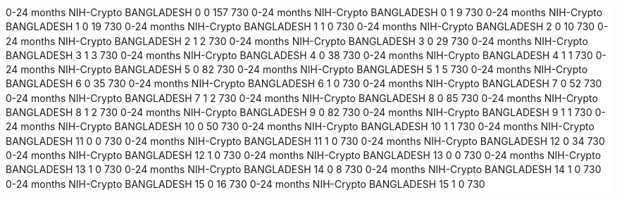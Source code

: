 0-24 months   NIH-Crypto       BANGLADESH                     0                   0      157     730
0-24 months   NIH-Crypto       BANGLADESH                     0                   1        9     730
0-24 months   NIH-Crypto       BANGLADESH                     1                   0       19     730
0-24 months   NIH-Crypto       BANGLADESH                     1                   1        0     730
0-24 months   NIH-Crypto       BANGLADESH                     2                   0       10     730
0-24 months   NIH-Crypto       BANGLADESH                     2                   1        2     730
0-24 months   NIH-Crypto       BANGLADESH                     3                   0       29     730
0-24 months   NIH-Crypto       BANGLADESH                     3                   1        3     730
0-24 months   NIH-Crypto       BANGLADESH                     4                   0       38     730
0-24 months   NIH-Crypto       BANGLADESH                     4                   1        1     730
0-24 months   NIH-Crypto       BANGLADESH                     5                   0       82     730
0-24 months   NIH-Crypto       BANGLADESH                     5                   1        5     730
0-24 months   NIH-Crypto       BANGLADESH                     6                   0       35     730
0-24 months   NIH-Crypto       BANGLADESH                     6                   1        0     730
0-24 months   NIH-Crypto       BANGLADESH                     7                   0       52     730
0-24 months   NIH-Crypto       BANGLADESH                     7                   1        2     730
0-24 months   NIH-Crypto       BANGLADESH                     8                   0       85     730
0-24 months   NIH-Crypto       BANGLADESH                     8                   1        2     730
0-24 months   NIH-Crypto       BANGLADESH                     9                   0       82     730
0-24 months   NIH-Crypto       BANGLADESH                     9                   1        1     730
0-24 months   NIH-Crypto       BANGLADESH                     10                  0       50     730
0-24 months   NIH-Crypto       BANGLADESH                     10                  1        1     730
0-24 months   NIH-Crypto       BANGLADESH                     11                  0        0     730
0-24 months   NIH-Crypto       BANGLADESH                     11                  1        0     730
0-24 months   NIH-Crypto       BANGLADESH                     12                  0       34     730
0-24 months   NIH-Crypto       BANGLADESH                     12                  1        0     730
0-24 months   NIH-Crypto       BANGLADESH                     13                  0        0     730
0-24 months   NIH-Crypto       BANGLADESH                     13                  1        0     730
0-24 months   NIH-Crypto       BANGLADESH                     14                  0        8     730
0-24 months   NIH-Crypto       BANGLADESH                     14                  1        0     730
0-24 months   NIH-Crypto       BANGLADESH                     15                  0       16     730
0-24 months   NIH-Crypto       BANGLADESH                     15                  1        0     730